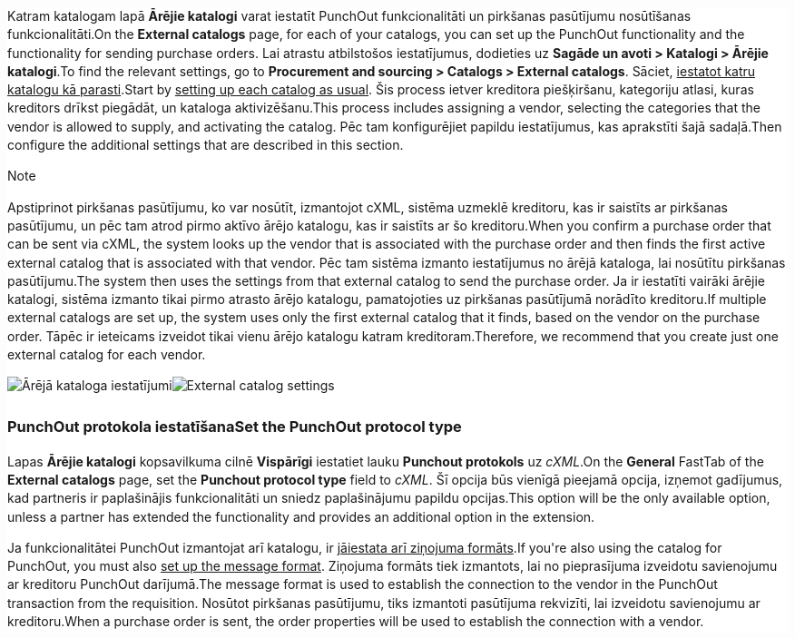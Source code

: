 <span data-ttu-id="e1b64-158">Katram katalogam lapā **Ārējie katalogi** varat iestatīt PunchOut funkcionalitāti un pirkšanas pasūtījumu nosūtīšanas funkcionalitāti.</span><span class="sxs-lookup"><span data-stu-id="e1b64-158">On the **External catalogs** page, for each of your catalogs, you can set up the PunchOut functionality and the functionality for sending purchase orders.</span></span> <span data-ttu-id="e1b64-159">Lai atrastu atbilstošos iestatījumus, dodieties uz **Sagāde un avoti \> Katalogi \> Ārējie katalogi**.</span><span class="sxs-lookup"><span data-stu-id="e1b64-159">To find the relevant settings, go to **Procurement and sourcing \> Catalogs \> External catalogs**.</span></span> <span data-ttu-id="e1b64-160">Sāciet, [iestatot katru katalogu kā parasti](set-up-external-catalog-for-punchout.md).</span><span class="sxs-lookup"><span data-stu-id="e1b64-160">Start by [setting up each catalog as usual](set-up-external-catalog-for-punchout.md).</span></span> <span data-ttu-id="e1b64-161">Šis process ietver kreditora piešķiršanu, kategoriju atlasi, kuras kreditors drīkst piegādāt, un kataloga aktivizēšanu.</span><span class="sxs-lookup"><span data-stu-id="e1b64-161">This process includes assigning a vendor, selecting the categories that the vendor is allowed to supply, and activating the catalog.</span></span> <span data-ttu-id="e1b64-162">Pēc tam konfigurējiet papildu iestatījumus, kas aprakstīti šajā sadaļā.</span><span class="sxs-lookup"><span data-stu-id="e1b64-162">Then configure the additional settings that are described in this section.</span></span>

> [!NOTE]
> <span data-ttu-id="e1b64-163">Apstiprinot pirkšanas pasūtījumu, ko var nosūtīt, izmantojot cXML, sistēma uzmeklē kreditoru, kas ir saistīts ar pirkšanas pasūtījumu, un pēc tam atrod pirmo aktīvo ārējo katalogu, kas ir saistīts ar šo kreditoru.</span><span class="sxs-lookup"><span data-stu-id="e1b64-163">When you confirm a purchase order that can be sent via cXML, the system looks up the vendor that is associated with the purchase order and then finds the first active external catalog that is associated with that vendor.</span></span> <span data-ttu-id="e1b64-164">Pēc tam sistēma izmanto iestatījumus no ārējā kataloga, lai nosūtītu pirkšanas pasūtījumu.</span><span class="sxs-lookup"><span data-stu-id="e1b64-164">The system then uses the settings from that external catalog to send the purchase order.</span></span> <span data-ttu-id="e1b64-165">Ja ir iestatīti vairāki ārējie katalogi, sistēma izmanto tikai pirmo atrasto ārējo katalogu, pamatojoties uz pirkšanas pasūtījumā norādīto kreditoru.</span><span class="sxs-lookup"><span data-stu-id="e1b64-165">If multiple external catalogs are set up, the system uses only the first external catalog that it finds, based on the vendor on the purchase order.</span></span> <span data-ttu-id="e1b64-166">Tāpēc ir ieteicams izveidot tikai vienu ārējo katalogu katram kreditoram.</span><span class="sxs-lookup"><span data-stu-id="e1b64-166">Therefore, we recommend that you create just one external catalog for each vendor.</span></span>

<span data-ttu-id="e1b64-167">![Ārējā kataloga iestatījumi](media/cxml-supplier-catalog.png "Ārējā kataloga iestatījumi")</span><span class="sxs-lookup"><span data-stu-id="e1b64-167">![External catalog settings](media/cxml-supplier-catalog.png "External catalog settings")</span></span>

### <a name="set-the-punchout-protocol-type"></a><span data-ttu-id="e1b64-168">PunchOut protokola iestatīšana</span><span class="sxs-lookup"><span data-stu-id="e1b64-168">Set the PunchOut protocol type</span></span>

<span data-ttu-id="e1b64-169">Lapas **Ārējie katalogi** kopsavilkuma cilnē **Vispārīgi** iestatiet lauku **Punchout protokols** uz _cXML_.</span><span class="sxs-lookup"><span data-stu-id="e1b64-169">On the **General** FastTab of the **External catalogs** page, set the **Punchout protocol type** field to _cXML_.</span></span> <span data-ttu-id="e1b64-170">Šī opcija būs vienīgā pieejamā opcija, izņemot gadījumus, kad partneris ir paplašinājis funkcionalitāti un sniedz paplašinājumu papildu opcijas.</span><span class="sxs-lookup"><span data-stu-id="e1b64-170">This option will be the only available option, unless a partner has extended the functionality and provides an additional option in the extension.</span></span>

<span data-ttu-id="e1b64-171">Ja funkcionalitātei PunchOut izmantojat arī katalogu, ir [jāiestata arī ziņojuma formāts](set-up-external-catalog-for-punchout.md).</span><span class="sxs-lookup"><span data-stu-id="e1b64-171">If you're also using the catalog for PunchOut, you must also [set up the message format](set-up-external-catalog-for-punchout.md).</span></span> <span data-ttu-id="e1b64-172">Ziņojuma formāts tiek izmantots, lai no pieprasījuma izveidotu savienojumu ar kreditoru PunchOut darījumā.</span><span class="sxs-lookup"><span data-stu-id="e1b64-172">The message format is used to establish the connection to the vendor in the PunchOut transaction from the requisition.</span></span> <span data-ttu-id="e1b64-173">Nosūtot pirkšanas pasūtījumu, tiks izmantoti pasūtījuma rekvizīti, lai izveidotu savienojumu ar kreditoru.</span><span class="sxs-lookup"><span data-stu-id="e1b64-173">When a purchase order is sent, the order properties will be used to establish the connection with a vendor.</span></span>
